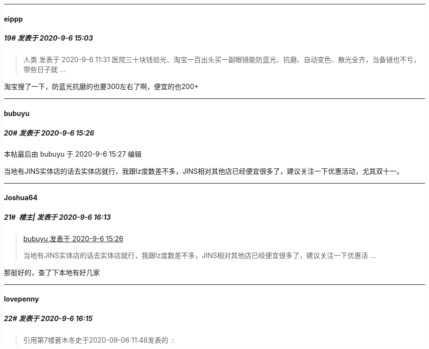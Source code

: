 





-----

####  eippp  
##### 19#       发表于 2020-9-6 15:03



<blockquote>人类 发表于 2020-9-6 11:31
医院三十块钱验光、淘宝一百出头买一副眼镜能防蓝光、抗磨、自动变色、散光全齐，当备镜也不亏，带些日子就 ...</blockquote>
淘宝搜了一下，防蓝光抗磨的也要300左右了啊，便宜的也200+







-----

####  bubuyu  
##### 20#       发表于 2020-9-6 15:26



 本帖最后由 bubuyu 于 2020-9-6 15:27 编辑 

当地有JINS实体店的话去实体店就行，我跟lz度数差不多，JINS相对其他店已经便宜很多了，建议关注一下优惠活动，尤其双十一。







-----

####  Joshua64  
##### 21#         楼主| 发表于 2020-9-6 16:13



<blockquote><a href="httphttps://bbs.saraba1st.com/2b/forum.php?mod=redirect&amp;goto=findpost&amp;pid=48656586&amp;ptid=1958445" target="_blank">bubuyu 发表于 2020-9-6 15:26</a>

当地有JINS实体店的话去实体店就行，我跟lz度数差不多，JINS相对其他店已经便宜很多了，建议关注一下优惠活 ...</blockquote>
那挺好的，查了下本地有好几家







-----

####  lovepenny  
##### 22#       发表于 2020-9-6 16:15



<blockquote>引用第7楼蒼木冬史于2020-09-06 11:48发表的  :
